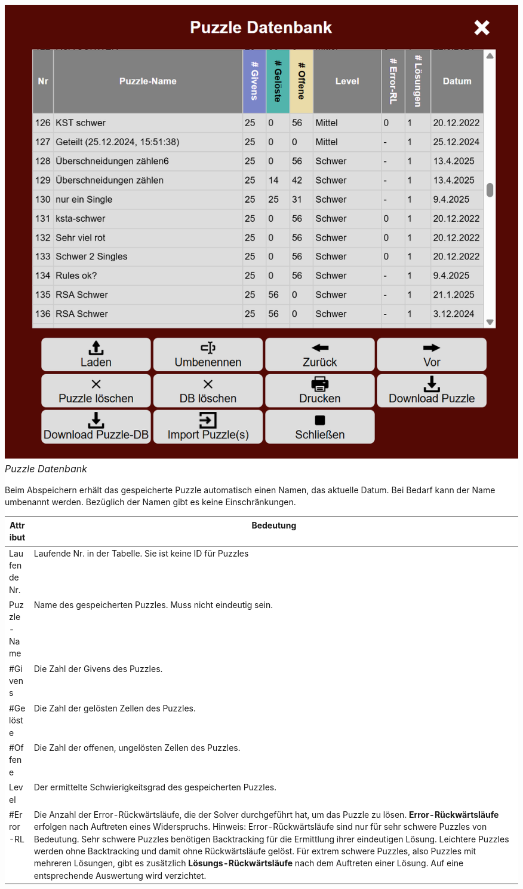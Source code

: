    <img src="./imagesHelp/PuzzleDB.png" alt="Puzzle Datenbank" style="width:100%">
    <figcaption style="font-size: 16px; font-style: italic;">Puzzle Datenbank</figcaption>
</figure>

Beim Abspeichern erhält das gespeicherte Puzzle automatisch einen Namen, das aktuelle Datum. Bei Bedarf kann der Name umbenannt werden. Bezüglich der Namen gibt es keine Einschränkungen.

| Attribut     | Bedeutung                                                                                                                                                                                                                                                                                                                                                                                                                                                                                                                                                                                                                     |
| ------------ | ----------------------------------------------------------------------------------------------------------------------------------------------------------------------------------------------------------------------------------------------------------------------------------------------------------------------------------------------------------------------------------------------------------------------------------------------------------------------------------------------------------------------------------------------------------------------------------------------------------------------------- |
| Laufende Nr. | Laufende Nr. in der Tabelle. Sie ist keine ID für Puzzles                                                                                                                                                                                                                                                                                                                                                                                                                                                                                                                                                                     |
| Puzzle-Name  | Name des gespeicherten Puzzles. Muss nicht eindeutig sein.                                                                                                                                                                                                                                                                                                                                                                                                                                                                                                                                                                    |
| #Givens      | Die Zahl der Givens des Puzzles.                                                                                                                                                                                                                                                                                                                                                                                                                                                                                                                                                                                              |
| #Gelöste     | Die Zahl der gelösten Zellen des Puzzles.                                                                                                                                                                                                                                                                                                                                                                                                                                                                                                                                                                                     |
| #Offene      | Die Zahl der offenen, ungelösten Zellen des Puzzles.                                                                                                                                                                                                                                                                                                                                                                                                                                                                                                                                                                          |
| Level        | Der ermittelte Schwierigkeitsgrad des gespeicherten Puzzles.                                                                                                                                                                                                                                                                                                                                                                                                                                                                                                                                                                  |
| #Error-RL    | Die Anzahl der Error-Rückwärtsläufe, die der Solver durchgeführt hat, um das Puzzle zu lösen. **Error-Rückwärtsläufe** erfolgen nach Auftreten eines Widerspruchs. Hinweis: Error-Rückwärtsläufe sind nur für sehr schwere Puzzles von Bedeutung. Sehr schwere Puzzles benötigen Backtracking für die Ermittlung ihrer eindeutigen Lösung. Leichtere Puzzles werden ohne Backtracking und damit ohne Rückwärtsläufe gelöst. Für extrem schwere Puzzles, also Puzzles mit mehreren Lösungen, gibt es zusätzlich **Lösungs-Rückwärtsläufe** nach dem Auftreten einer Lösung. Auf eine entsprechende Auswertung wird verzichtet. |